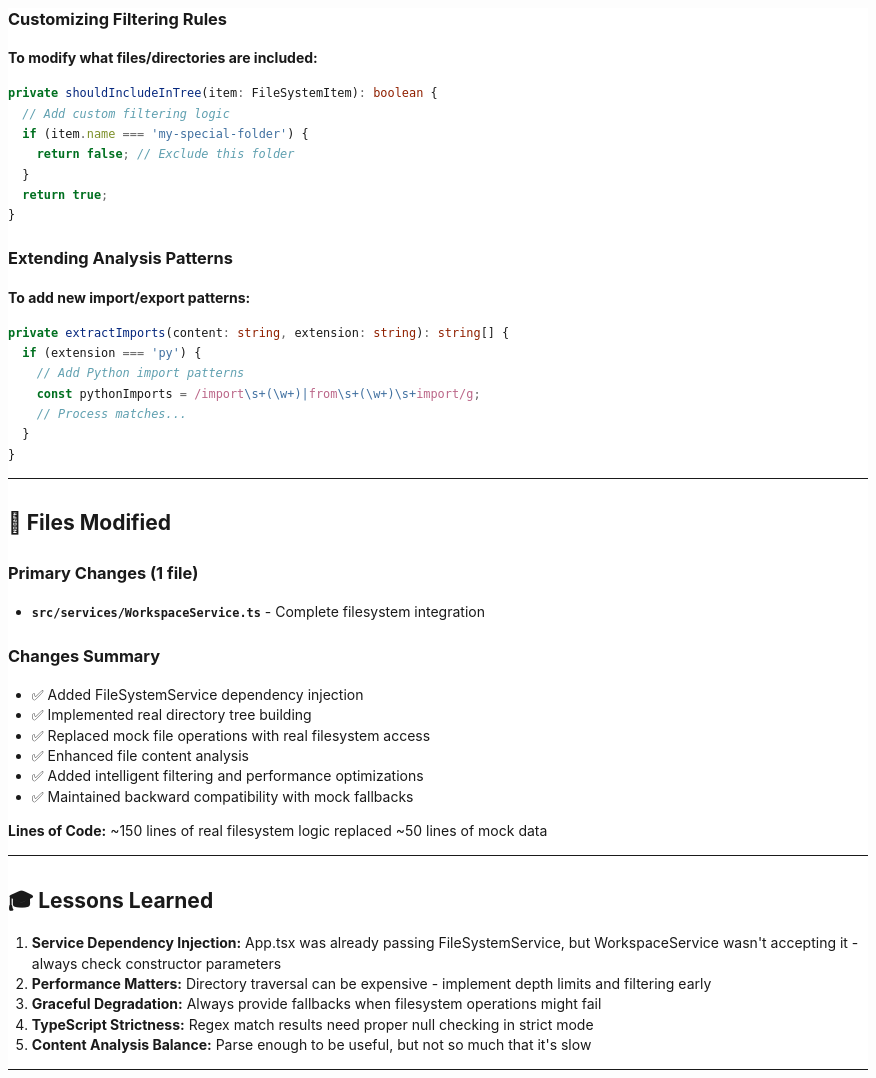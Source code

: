 ### Customizing Filtering Rules

**To modify what files/directories are included:**
```typescript
private shouldIncludeInTree(item: FileSystemItem): boolean {
  // Add custom filtering logic
  if (item.name === 'my-special-folder') {
    return false; // Exclude this folder
  }
  return true;
}
```

### Extending Analysis Patterns

**To add new import/export patterns:**
```typescript
private extractImports(content: string, extension: string): string[] {
  if (extension === 'py') {
    // Add Python import patterns
    const pythonImports = /import\s+(\w+)|from\s+(\w+)\s+import/g;
    // Process matches...
  }
}
```

---

## 📝 Files Modified

### Primary Changes (1 file)
- **`src/services/WorkspaceService.ts`** - Complete filesystem integration

### Changes Summary
- ✅ Added FileSystemService dependency injection
- ✅ Implemented real directory tree building
- ✅ Replaced mock file operations with real filesystem access  
- ✅ Enhanced file content analysis
- ✅ Added intelligent filtering and performance optimizations
- ✅ Maintained backward compatibility with mock fallbacks

**Lines of Code:** ~150 lines of real filesystem logic replaced ~50 lines of mock data

---

## 🎓 Lessons Learned

1. **Service Dependency Injection:** App.tsx was already passing FileSystemService, but WorkspaceService wasn't accepting it - always check constructor parameters
2. **Performance Matters:** Directory traversal can be expensive - implement depth limits and filtering early
3. **Graceful Degradation:** Always provide fallbacks when filesystem operations might fail
4. **TypeScript Strictness:** Regex match results need proper null checking in strict mode
5. **Content Analysis Balance:** Parse enough to be useful, but not so much that it's slow

---